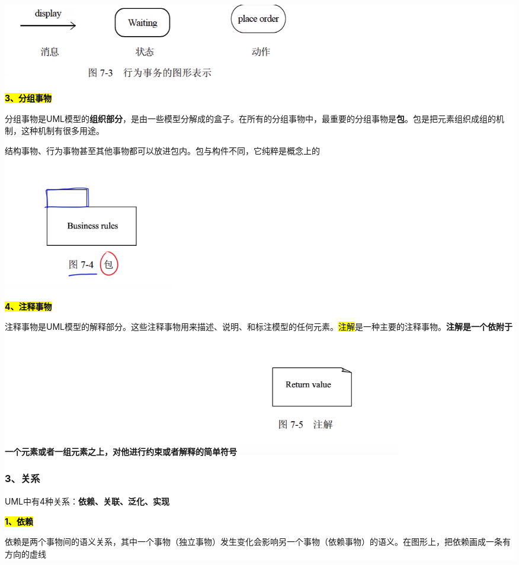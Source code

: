 ![image-20231017113013302](objectOriented.assets/image-20231017113013302.png)







**<mark>3、分组事物</mark>**

分组事物是UML模型的**组织部分**，是由一些模型分解成的盒子。在所有的分组事物中，最重要的分组事物是**包**。包是把元素组织成组的机制，这种机制有很多用途。

结构事物、行为事物甚至其他事物都可以放进包内。包与构件不同，它纯粹是概念上的

![image-20231017113628502](objectOriented.assets/image-20231017113628502.png)



**<mark>4、注释事物</mark>**

注释事物是UML模型的解释部分。这些注释事物用来描述、说明、和标注模型的任何元素。<mark>注解</mark>是一种主要的注释事物。**注解是一个依附于一个元素或者一组元素之上，对他进行约束或者解释的简单符号**![image-20231017113924649](objectOriented.assets/image-20231017113924649.png)

### 3、关系

UML中有4种关系：**依赖、关联、泛化、实现**

**<mark>1、依赖</mark>**

依赖是两个事物间的语义关系，其中一个事物（独立事物）发生变化会影响另一个事物（依赖事物）的语义。在图形上，把依赖画成一条有方向的虚线
